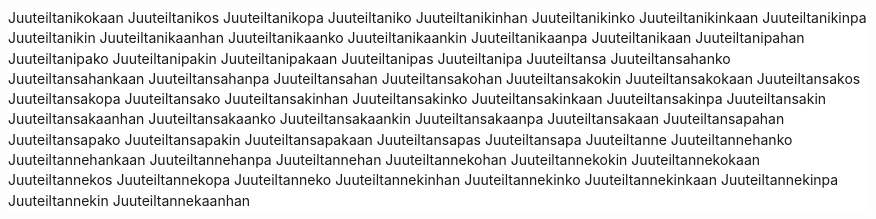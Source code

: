 Juuteiltanikokaan
Juuteiltanikos
Juuteiltanikopa
Juuteiltaniko
Juuteiltanikinhan
Juuteiltanikinko
Juuteiltanikinkaan
Juuteiltanikinpa
Juuteiltanikin
Juuteiltanikaanhan
Juuteiltanikaanko
Juuteiltanikaankin
Juuteiltanikaanpa
Juuteiltanikaan
Juuteiltanipahan
Juuteiltanipako
Juuteiltanipakin
Juuteiltanipakaan
Juuteiltanipas
Juuteiltanipa
Juuteiltansa
Juuteiltansahanko
Juuteiltansahankaan
Juuteiltansahanpa
Juuteiltansahan
Juuteiltansakohan
Juuteiltansakokin
Juuteiltansakokaan
Juuteiltansakos
Juuteiltansakopa
Juuteiltansako
Juuteiltansakinhan
Juuteiltansakinko
Juuteiltansakinkaan
Juuteiltansakinpa
Juuteiltansakin
Juuteiltansakaanhan
Juuteiltansakaanko
Juuteiltansakaankin
Juuteiltansakaanpa
Juuteiltansakaan
Juuteiltansapahan
Juuteiltansapako
Juuteiltansapakin
Juuteiltansapakaan
Juuteiltansapas
Juuteiltansapa
Juuteiltanne
Juuteiltannehanko
Juuteiltannehankaan
Juuteiltannehanpa
Juuteiltannehan
Juuteiltannekohan
Juuteiltannekokin
Juuteiltannekokaan
Juuteiltannekos
Juuteiltannekopa
Juuteiltanneko
Juuteiltannekinhan
Juuteiltannekinko
Juuteiltannekinkaan
Juuteiltannekinpa
Juuteiltannekin
Juuteiltannekaanhan